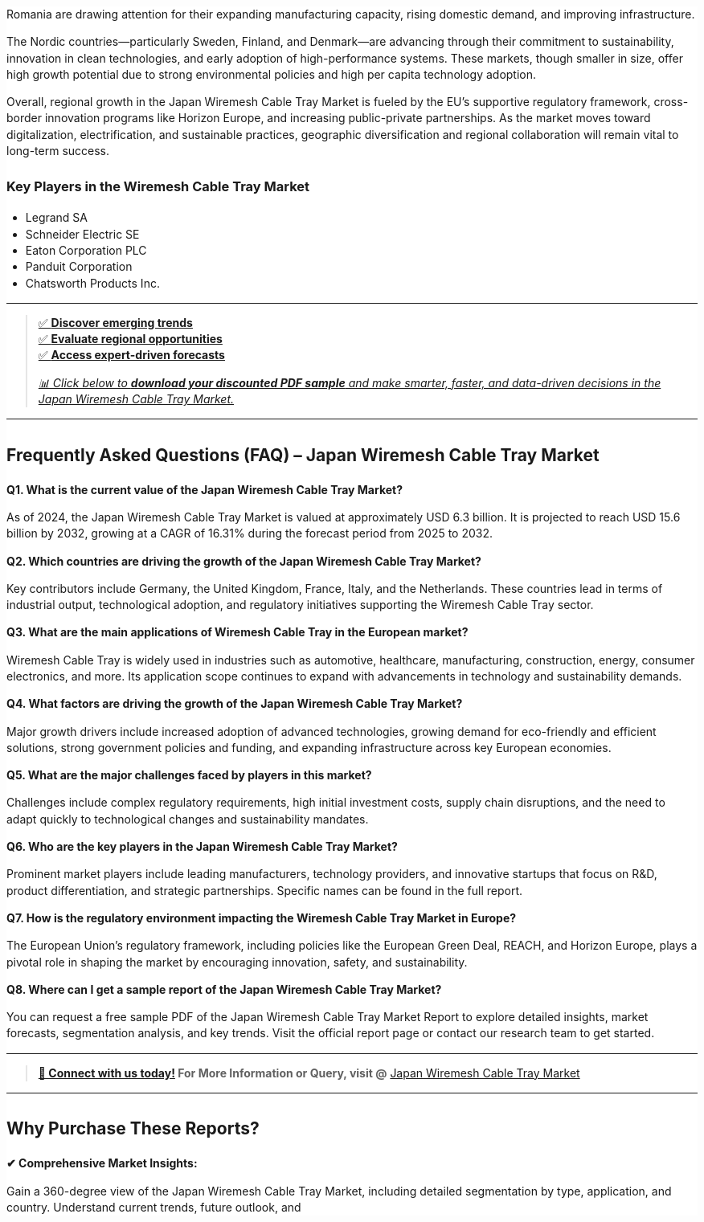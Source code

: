 Romania are drawing attention for their expanding manufacturing capacity, rising domestic demand, and improving infrastructure.</p><p>The Nordic countries&mdash;particularly Sweden, Finland, and Denmark&mdash;are advancing through their commitment to sustainability, innovation in clean technologies, and early adoption of high-performance systems. These markets, though smaller in size, offer high growth potential due to strong environmental policies and high per capita technology adoption.</p><p>Overall, regional growth in the Japan Wiremesh Cable Tray Market is fueled by the EU&rsquo;s supportive regulatory framework, cross-border innovation programs like Horizon Europe, and increasing public-private partnerships. As the market moves toward digitalization, electrification, and sustainable practices, geographic diversification and regional collaboration will remain vital to long-term success.</p><p><h3>Key Players in the Wiremesh Cable Tray Market </h3><ul><li>Legrand SA</li><li> Schneider Electric SE</li><li> Eaton Corporation PLC</li><li> Panduit Corporation</li><li> Chatsworth Products Inc.</li></ul></p><hr /><blockquote><p><a href="https://www.marketresearchintellect.com/ask-for-discount/?rid=951915&amp;amp;utm_source=Github-R&amp;amp;utm_medium=041">✅ <strong data-start="617" data-end="645">Discover emerging trends</strong></a><br data-start="645" data-end="648" /><a href="https://www.marketresearchintellect.com/ask-for-discount/?rid=951915&amp;amp;utm_source=Github-R&amp;amp;utm_medium=041"> ✅ <strong data-start="650" data-end="685">Evaluate regional opportunities</strong></a><br data-start="685" data-end="688" /><a href="https://www.marketresearchintellect.com/ask-for-discount/?rid=951915&amp;amp;utm_source=Github-R&amp;amp;utm_medium=041"> ✅ <strong data-start="690" data-end="724">Access expert-driven forecasts</strong></a></p><p class="" data-start="728" data-end="864"><em><a href="https://www.marketresearchintellect.com/ask-for-discount/?rid=951915&amp;amp;utm_source=Github-R&amp;amp;utm_medium=041">📊 Click below to <strong data-start="746" data-end="785">download your discounted PDF sample</strong> and make smarter, faster, and data-driven decisions in the Japan Wiremesh Cable Tray Market.</a></em></p></blockquote><hr /><h2>Frequently Asked Questions (FAQ) &ndash; Japan Wiremesh Cable Tray Market</h2><p><strong>Q1. What is the current value of the Japan Wiremesh Cable Tray Market?</strong></p><p>As of 2024, the Japan Wiremesh Cable Tray Market is valued at approximately USD 6.3 billion. It is projected to reach USD 15.6 billion by 2032, growing at a CAGR of 16.31% during the forecast period from 2025 to 2032.</p><p><strong>Q2. Which countries are driving the growth of the Japan Wiremesh Cable Tray Market?</strong></p><p>Key contributors include Germany, the United Kingdom, France, Italy, and the Netherlands. These countries lead in terms of industrial output, technological adoption, and regulatory initiatives supporting the Wiremesh Cable Tray sector.</p><p><strong>Q3. What are the main applications of Wiremesh Cable Tray in the European market?</strong></p><p>Wiremesh Cable Tray is widely used in industries such as automotive, healthcare, manufacturing, construction, energy, consumer electronics, and more. Its application scope continues to expand with advancements in technology and sustainability demands.</p><p><strong>Q4. What factors are driving the growth of the Japan Wiremesh Cable Tray Market?</strong></p><p>Major growth drivers include increased adoption of advanced technologies, growing demand for eco-friendly and efficient solutions, strong government policies and funding, and expanding infrastructure across key European economies.</p><p><strong>Q5. What are the major challenges faced by players in this market?</strong></p><p>Challenges include complex regulatory requirements, high initial investment costs, supply chain disruptions, and the need to adapt quickly to technological changes and sustainability mandates.</p><p><strong>Q6. Who are the key players in the Japan Wiremesh Cable Tray Market?</strong></p><p>Prominent market players include leading manufacturers, technology providers, and innovative startups that focus on R&amp;D, product differentiation, and strategic partnerships. Specific names can be found in the full report.</p><p><strong>Q7. How is the regulatory environment impacting the Wiremesh Cable Tray Market in Europe?</strong></p><p>The European Union&rsquo;s regulatory framework, including policies like the European Green Deal, REACH, and Horizon Europe, plays a pivotal role in shaping the market by encouraging innovation, safety, and sustainability.</p><p><strong>Q8. Where can I get a sample report of the Japan Wiremesh Cable Tray Market?</strong></p><p>You can request a free sample PDF of the Japan Wiremesh Cable Tray Market Report to explore detailed insights, market forecasts, segmentation analysis, and key trends. Visit the official report page or contact our research team to get started.</p><hr /><blockquote><p><span class="font-[700]"><strong><a href="https://www.marketresearchintellect.com/product/global-wiremesh-cable-tray-market/?utm_source=Linkedin&utm_medium=041">📩 Connect with us today!</a> For More Information or Query, visit&nbsp;@</strong>&nbsp;</span><span class="font-[700]"><a href="https://www.marketresearchintellect.com/product/global-wiremesh-cable-tray-market/?utm_source=Linkedin&utm_medium=041" target="_blank" data-tracking-control-name="article-ssr-frontend-pulse_little-text-block" data-tracking-will-navigate="" data-test-link="">Japan Wiremesh Cable Tray Market</a></span></p></blockquote><hr /><h2>Why Purchase These Reports?</h2><p><strong>✔ Comprehensive Market Insights:</strong></p><p>Gain a 360-degree view of the Japan Wiremesh Cable Tray Market, including detailed segmentation by type, application, and country. Understand current trends, future outlook, and